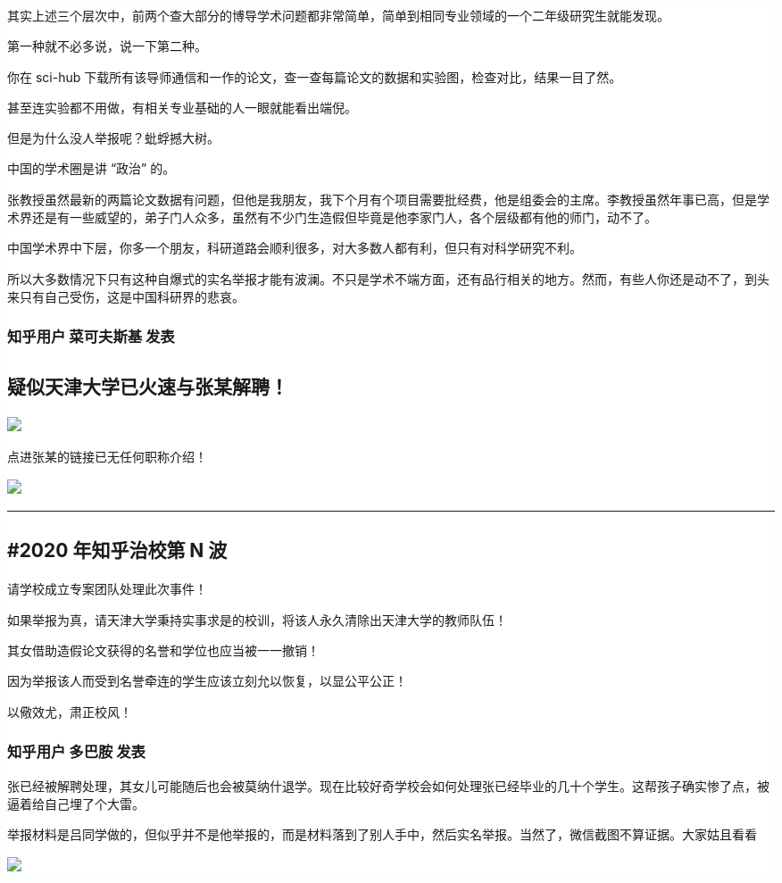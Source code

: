 其实上述三个层次中，前两个查大部分的博导学术问题都非常简单，简单到相同专业领域的一个二年级研究生就能发现。

第一种就不必多说，说一下第二种。

你在 sci-hub 下载所有该导师通信和一作的论文，查一查每篇论文的数据和实验图，检查对比，结果一目了然。

甚至连实验都不用做，有相关专业基础的人一眼就能看出端倪。

但是为什么没人举报呢？蚍蜉撼大树。

中国的学术圈是讲 “政治” 的。

张教授虽然最新的两篇论文数据有问题，但他是我朋友，我下个月有个项目需要批经费，他是组委会的主席。李教授虽然年事已高，但是学术界还是有一些威望的，弟子门人众多，虽然有不少门生造假但毕竟是他李家门人，各个层级都有他的师门，动不了。

中国学术界中下层，你多一个朋友，科研道路会顺利很多，对大多数人都有利，但只有对科学研究不利。

所以大多数情况下只有这种自爆式的实名举报才能有波澜。不只是学术不端方面，还有品行相关的地方。然而，有些人你还是动不了，到头来只有自己受伤，这是中国科研界的悲哀。
    
    
    
    
### 知乎用户 菜可夫斯基 发表
    
疑似天津大学已火速与张某解聘！
---------------



![](https://images.weserv.nl/?url=https%3A//pic2.zhimg.com/v2-ff45a18709779bcf96b9f600341e98ba_r.jpg%3Fsource%3D1940ef5c)

点进张某的链接已无任何职称介绍！



![](https://images.weserv.nl/?url=https%3A//pic1.zhimg.com/v2-a39bc2466dc83e18b01e7679bc23a46e_r.jpg%3Fsource%3D1940ef5c)

* * *

#2020 年知乎治校第 N 波
----------------

请学校成立专案团队处理此次事件！

如果举报为真，请天津大学秉持实事求是的校训，将该人永久清除出天津大学的教师队伍！

其女借助造假论文获得的名誉和学位也应当被一一撤销！

因为举报该人而受到名誉牵连的学生应该立刻允以恢复，以显公平公正！

以儆效尤，肃正校风！
    
    
    
    
### 知乎用户 多巴胺​ 发表
    
张已经被解聘处理，其女儿可能随后也会被莫纳什退学。现在比较好奇学校会如何处理张已经毕业的几十个学生。这帮孩子确实惨了点，被逼着给自己埋了个大雷。

举报材料是吕同学做的，但似乎并不是他举报的，而是材料落到了别人手中，然后实名举报。当然了，微信截图不算证据。大家姑且看看



![](https://images.weserv.nl/?url=https%3A//pic1.zhimg.com/v2-bff737825b0aa2b6127cac3bfcea3801_r.jpg%3Fsource%3D1940ef5c)
    